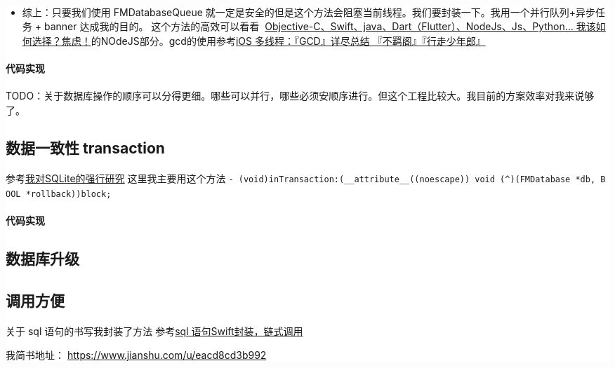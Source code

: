 *  综上：只要我们使用 FMDatabaseQueue 就一定是安全的但是这个方法会阻塞当前线程。我们要封装一下。我用一个并行队列+异步任务 + banner 达成我的目的。 这个方法的高效可以看看  [Objective-C、Swift、java、Dart（Flutter）、NodeJs、Js、Python... 我该如何选择？焦虑！](https://www.jianshu.com/p/4ee0c2ea57be)的NOdeJS部分。gcd的使用参考[iOS 多线程：『GCD』详尽总结 『不羁阁』『行走少年郎』](https://www.jianshu.com/p/2d57c72016c6) 
#### 代码实现


TODO：关于数据库操作的顺序可以分得更细。哪些可以并行，哪些必须安顺序进行。但这个工程比较大。我目前的方案效率对我来说够了。

## 数据一致性 transaction 
参考[我对SQLite的强行研究](https://www.jianshu.com/p/06a5324d90be)
这里我主要用这个方法
`- (void)inTransaction:(__attribute__((noescape)) void (^)(FMDatabase *db, BOOL *rollback))block;` 
#### 代码实现

## 数据库升级

## 调用方便
关于 sql 语句的书写我封装了方法 参考[sql 语句Swift封装，链式调用](https://www.jianshu.com/p/3c0c22b36768)

我简书地址：
https://www.jianshu.com/u/eacd8cd3b992
